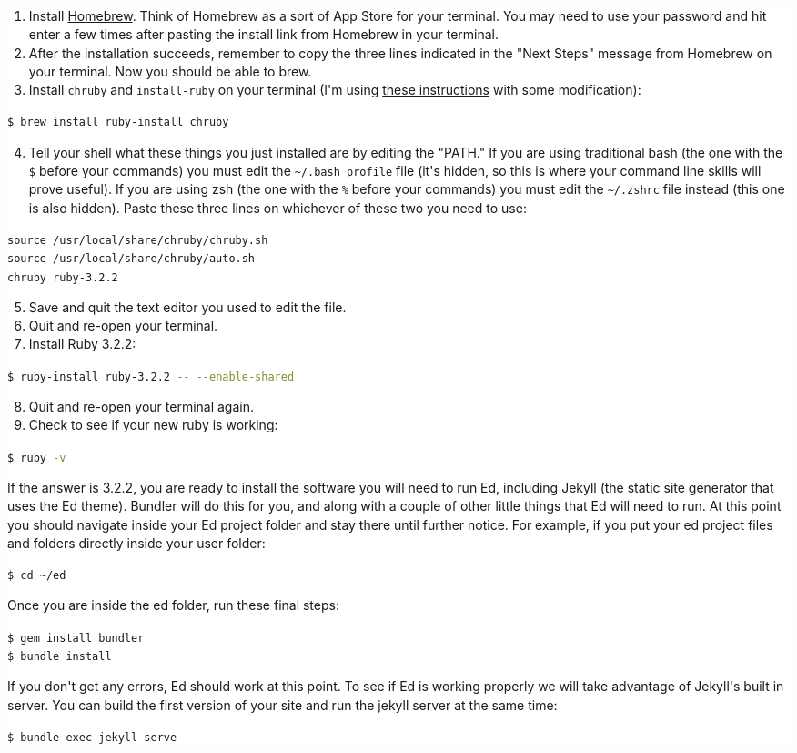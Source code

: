 1. Install [Homebrew](https://brew.sh/). Think of Homebrew as a sort of App Store for your terminal. You may need to use your password and hit enter a few times after pasting the install link from Homebrew in your terminal.
2. After the installation succeeds, remember to copy the three lines indicated in the "Next Steps" message from Homebrew on your terminal. Now you should be able to brew.
3. Install `chruby` and `install-ruby` on your terminal (I'm using [these instructions](https://mac.install.guide/ruby/12.html) with some modification):   
~~~ Bash
$ brew install ruby-install chruby
~~~   
4. Tell your shell what these things you just installed are by editing the "PATH." If you are using traditional bash (the one with the `$` before your commands) you must edit the `~/.bash_profile` file (it's hidden, so this is where your command line skills will prove useful). If you are using zsh (the one with the `%` before your commands) you must edit the `~/.zshrc` file instead (this one is also hidden). Paste these three lines on whichever of these two you need to use:
~~~
source /usr/local/share/chruby/chruby.sh
source /usr/local/share/chruby/auto.sh
chruby ruby-3.2.2
~~~
5. Save and quit the text editor you used to edit the file.
6. Quit and re-open your terminal.
7. Install Ruby 3.2.2:
~~~ Bash
$ ruby-install ruby-3.2.2 -- --enable-shared
~~~ 
8. Quit and re-open your terminal again.
9. Check to see if your new ruby is working:
~~~ Bash
$ ruby -v
~~~ 

If the answer is 3.2.2, you are ready to install the software you will need to run Ed, including Jekyll (the static site generator that uses the Ed theme). Bundler will do this for you, and along with a couple of other little things that Ed will need to run. At this point you should navigate inside your Ed project folder and stay there until further notice. For example, if you put your ed project files and folders directly inside your user folder:

~~~ bash
$ cd ~/ed
~~~

Once  you are inside the ed folder, run these final steps:

~~~ Bash
$ gem install bundler
$ bundle install
~~~ 

If you don't get any errors, Ed should work at this point. To see if Ed is working properly we will take advantage of Jekyll's built in server. You can build the first version of your site and run the jekyll server at the same time:

~~~ bash
$ bundle exec jekyll serve
~~~
